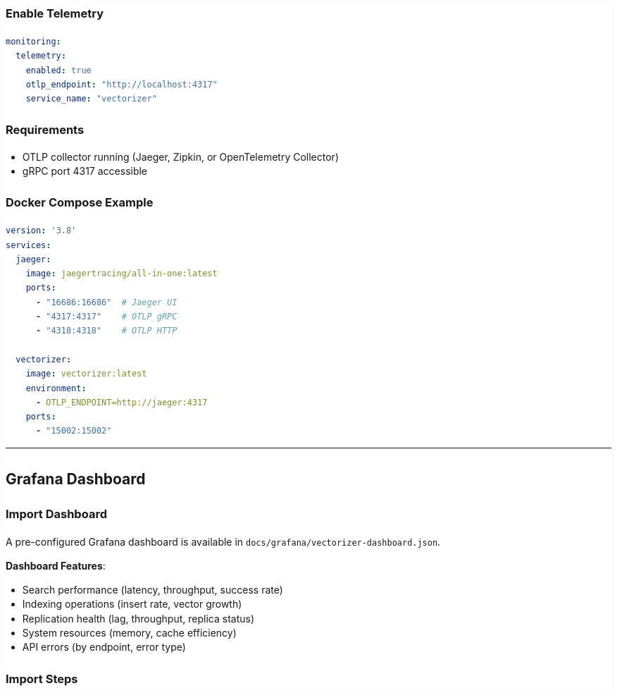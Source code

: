 ### Enable Telemetry

```yaml
monitoring:
  telemetry:
    enabled: true
    otlp_endpoint: "http://localhost:4317"
    service_name: "vectorizer"
```

### Requirements

- OTLP collector running (Jaeger, Zipkin, or OpenTelemetry Collector)
- gRPC port 4317 accessible

### Docker Compose Example

```yaml
version: '3.8'
services:
  jaeger:
    image: jaegertracing/all-in-one:latest
    ports:
      - "16686:16686"  # Jaeger UI
      - "4317:4317"    # OTLP gRPC
      - "4318:4318"    # OTLP HTTP

  vectorizer:
    image: vectorizer:latest
    environment:
      - OTLP_ENDPOINT=http://jaeger:4317
    ports:
      - "15002:15002"
```

---

## Grafana Dashboard

### Import Dashboard

A pre-configured Grafana dashboard is available in `docs/grafana/vectorizer-dashboard.json`.

**Dashboard Features**:
- Search performance (latency, throughput, success rate)
- Indexing operations (insert rate, vector growth)
- Replication health (lag, throughput, replica status)
- System resources (memory, cache efficiency)
- API errors (by endpoint, error type)

### Import Steps
